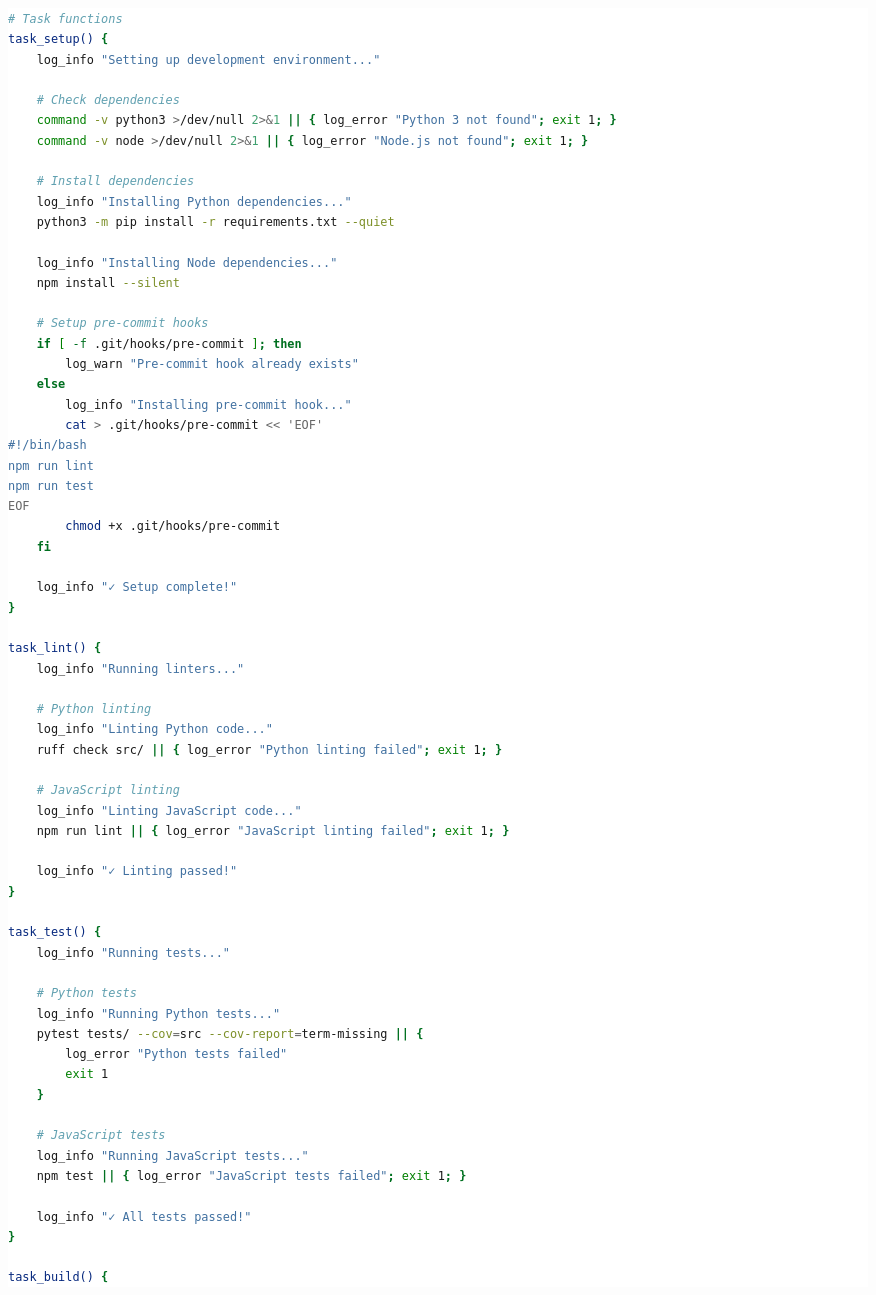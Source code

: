 ```bash
# Task functions
task_setup() {
    log_info "Setting up development environment..."

    # Check dependencies
    command -v python3 >/dev/null 2>&1 || { log_error "Python 3 not found"; exit 1; }
    command -v node >/dev/null 2>&1 || { log_error "Node.js not found"; exit 1; }

    # Install dependencies
    log_info "Installing Python dependencies..."
    python3 -m pip install -r requirements.txt --quiet

    log_info "Installing Node dependencies..."
    npm install --silent

    # Setup pre-commit hooks
    if [ -f .git/hooks/pre-commit ]; then
        log_warn "Pre-commit hook already exists"
    else
        log_info "Installing pre-commit hook..."
        cat > .git/hooks/pre-commit << 'EOF'
#!/bin/bash
npm run lint
npm run test
EOF
        chmod +x .git/hooks/pre-commit
    fi

    log_info "✓ Setup complete!"
}

task_lint() {
    log_info "Running linters..."

    # Python linting
    log_info "Linting Python code..."
    ruff check src/ || { log_error "Python linting failed"; exit 1; }

    # JavaScript linting
    log_info "Linting JavaScript code..."
    npm run lint || { log_error "JavaScript linting failed"; exit 1; }

    log_info "✓ Linting passed!"
}

task_test() {
    log_info "Running tests..."

    # Python tests
    log_info "Running Python tests..."
    pytest tests/ --cov=src --cov-report=term-missing || {
        log_error "Python tests failed"
        exit 1
    }

    # JavaScript tests
    log_info "Running JavaScript tests..."
    npm test || { log_error "JavaScript tests failed"; exit 1; }

    log_info "✓ All tests passed!"
}

task_build() {
```